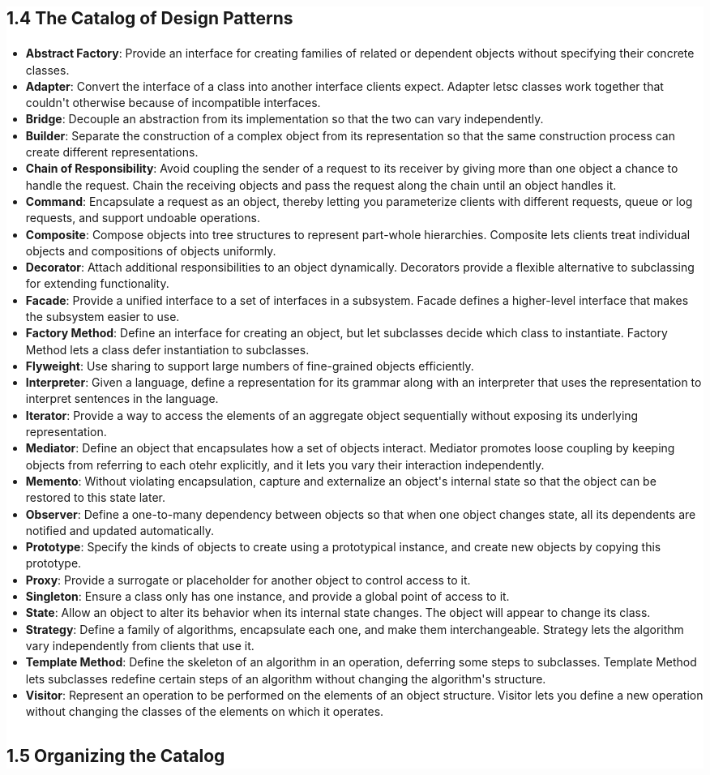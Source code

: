 ## 1.4 The Catalog of Design Patterns

* **Abstract Factory**: Provide an interface for creating families of related or dependent objects without specifying their concrete classes.
* **Adapter**: Convert the interface of a class into another interface clients expect. Adapter letsc classes work together that couldn't otherwise because of incompatible interfaces.
* **Bridge**: Decouple an abstraction from its implementation so that the two can vary independently.
* **Builder**: Separate the construction of a complex object from its representation so that the same construction process can create different representations.
* **Chain of Responsibility**: Avoid coupling the sender of a request to its receiver by giving more than one object a chance to handle the request. Chain the receiving objects and pass the request along the chain until an object handles it.
* **Command**: Encapsulate a request as an object, thereby letting you parameterize clients with different requests, queue or log requests, and support undoable operations.
* **Composite**: Compose objects into tree structures to represent part-whole hierarchies. Composite lets clients treat individual objects and compositions of objects uniformly.
* **Decorator**: Attach additional responsibilities to an object dynamically. Decorators provide a flexible alternative to subclassing for extending functionality.
* **Facade**: Provide a unified interface to a set of interfaces in a subsystem. Facade defines a higher-level interface that makes the subsystem easier to use.
* **Factory Method**: Define an interface for creating an object, but let subclasses decide which class to instantiate. Factory Method lets a class defer instantiation to subclasses.
* **Flyweight**: Use sharing to support large numbers of fine-grained objects efficiently.
* **Interpreter**: Given a language, define a representation for its grammar along with an interpreter that uses the representation to interpret sentences in the language.
* **Iterator**: Provide a way to access the elements of an aggregate object sequentially without exposing its underlying representation.
* **Mediator**: Define an object that encapsulates how a set of objects interact. Mediator promotes loose coupling by keeping objects from referring to each otehr explicitly, and it lets you vary their interaction independently.
* **Memento**: Without violating encapsulation, capture and externalize an object's internal state so that the object can be restored to this state later.
* **Observer**: Define a one-to-many dependency between objects so that when one object changes state, all its dependents are notified and updated automatically.
* **Prototype**: Specify the kinds of objects to create using a prototypical instance, and create new objects by copying this prototype.
* **Proxy**: Provide a surrogate or placeholder for another object to control access to it.
* **Singleton**: Ensure a class only has one instance, and provide a global point of access to it.
* **State**: Allow an object to alter its behavior when its internal state changes. The object will appear to change its class.
* **Strategy**: Define a family of algorithms, encapsulate each one, and make them interchangeable. Strategy lets the algorithm vary independently from clients that use it.
* **Template Method**: Define the skeleton of an algorithm in an operation, deferring some steps to subclasses. Template Method lets subclasses redefine certain steps of an algorithm without changing the algorithm's structure.
* **Visitor**: Represent an operation to be performed on the elements of an object structure. Visitor lets you define a new operation without changing the classes of the elements on which it operates.

## 1.5 Organizing the Catalog
